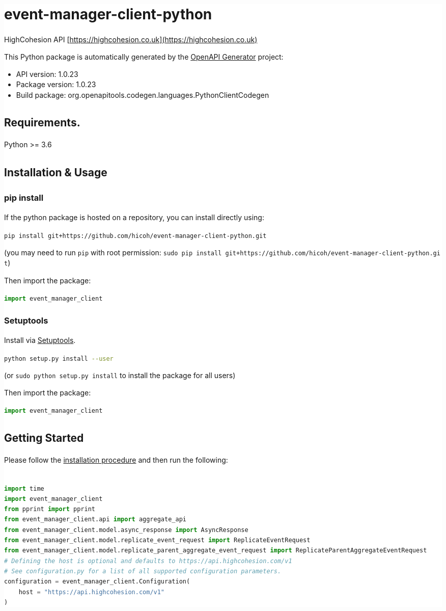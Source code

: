 # event-manager-client-python
HighCohesion API
[https://highcohesion.co.uk](https://highcohesion.co.uk)


This Python package is automatically generated by the [OpenAPI Generator](https://openapi-generator.tech) project:

- API version: 1.0.23
- Package version: 1.0.23
- Build package: org.openapitools.codegen.languages.PythonClientCodegen

## Requirements.

Python >= 3.6

## Installation & Usage
### pip install

If the python package is hosted on a repository, you can install directly using:

```sh
pip install git+https://github.com/hicoh/event-manager-client-python.git
```
(you may need to run `pip` with root permission: `sudo pip install git+https://github.com/hicoh/event-manager-client-python.git`)

Then import the package:
```python
import event_manager_client
```

### Setuptools

Install via [Setuptools](http://pypi.python.org/pypi/setuptools).

```sh
python setup.py install --user
```
(or `sudo python setup.py install` to install the package for all users)

Then import the package:
```python
import event_manager_client
```

## Getting Started

Please follow the [installation procedure](#installation--usage) and then run the following:

```python

import time
import event_manager_client
from pprint import pprint
from event_manager_client.api import aggregate_api
from event_manager_client.model.async_response import AsyncResponse
from event_manager_client.model.replicate_event_request import ReplicateEventRequest
from event_manager_client.model.replicate_parent_aggregate_event_request import ReplicateParentAggregateEventRequest
# Defining the host is optional and defaults to https://api.highcohesion.com/v1
# See configuration.py for a list of all supported configuration parameters.
configuration = event_manager_client.Configuration(
    host = "https://api.highcohesion.com/v1"
)

```